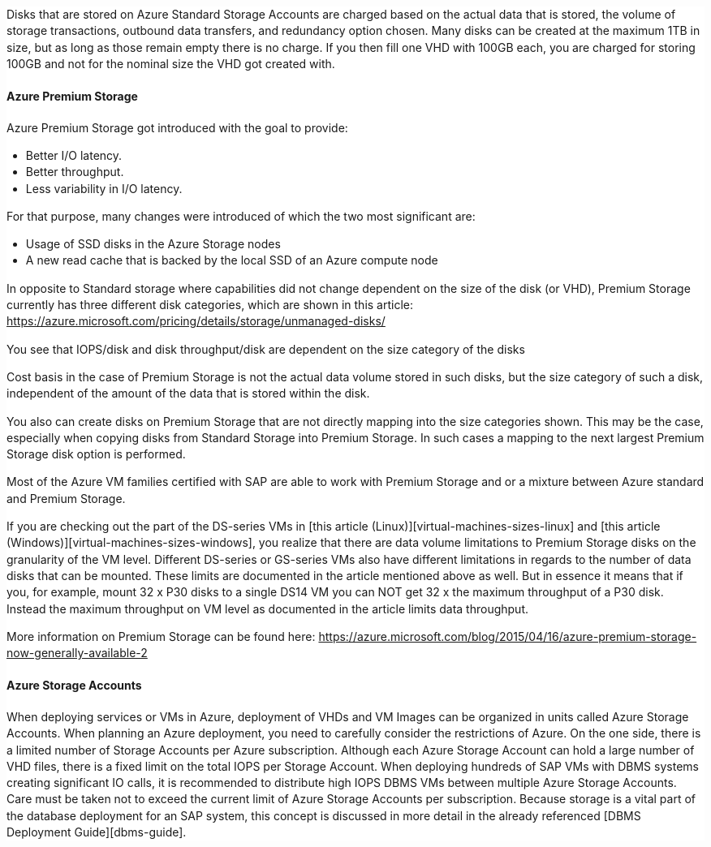 Disks that are stored on Azure Standard Storage Accounts are charged based on the actual data that is stored, the volume of storage transactions, outbound data transfers, and redundancy option chosen. Many disks can be created at the maximum 1TB in size, but as long as those remain empty there is no charge. If you then fill one VHD with 100GB each, you are charged for storing 100GB and not for the nominal size the VHD got created with.

#### <a name="ff5ad0f9-f7f4-4022-9102-af07aef3bc92"></a>Azure Premium Storage
Azure Premium Storage got introduced with the goal to provide:

* Better I/O latency.
* Better throughput.
* Less variability in I/O latency.

For that purpose, many changes were introduced of which the two most significant are:

* Usage of SSD disks in the Azure Storage nodes
* A new read cache that is backed by the local SSD of an Azure compute node

In opposite to Standard storage where capabilities did not change dependent on the size of the disk (or VHD), Premium Storage currently has three different disk categories, which are shown in this article: <https://azure.microsoft.com/pricing/details/storage/unmanaged-disks/>

You see that IOPS/disk and disk throughput/disk are dependent on the size category of the disks

Cost basis in the case of Premium Storage is not the actual data volume stored in such disks, but the size category of such a disk, independent of the amount of the data that is stored within the disk.

You also can create disks on Premium Storage that are not directly mapping into the size categories shown. This may be the case, especially when copying disks from Standard Storage into Premium Storage. In such cases a mapping to the next largest Premium Storage disk option is performed.

Most of the Azure VM families certified with SAP are able to work with Premium Storage and or a mixture between Azure standard and Premium Storage.

If you are checking out the part of the DS-series VMs in [this article (Linux)][virtual-machines-sizes-linux] and [this article (Windows)][virtual-machines-sizes-windows], you realize that there are data volume limitations to Premium Storage disks on the granularity of the VM level. Different DS-series or GS-series VMs also have different limitations in regards to the number of data disks that can be mounted. These limits are documented in the article mentioned above as well. But in essence it means that if you, for example, mount 32 x P30 disks to a single DS14 VM you can NOT get 32 x the maximum throughput of a P30 disk. Instead the maximum throughput on VM level as documented in the article limits data throughput.

More information on Premium Storage can be found here: <https://azure.microsoft.com/blog/2015/04/16/azure-premium-storage-now-generally-available-2>

#### Azure Storage Accounts

When deploying services or VMs in Azure, deployment of VHDs and VM Images can be organized in units called Azure Storage Accounts. When planning an Azure deployment, you need to carefully consider the restrictions of Azure. On the one side, there is a limited number of Storage Accounts per Azure subscription. Although each Azure Storage Account can hold a large number of VHD files, there is a fixed limit on the total IOPS per Storage Account. When deploying hundreds of SAP VMs with DBMS systems creating significant IO calls, it is recommended to distribute high IOPS DBMS VMs between multiple Azure Storage Accounts. Care must be taken not to exceed the current limit of Azure Storage Accounts per subscription. Because storage is a vital part of the database deployment for an SAP system, this concept is discussed in more detail in the already referenced [DBMS Deployment Guide][dbms-guide].
